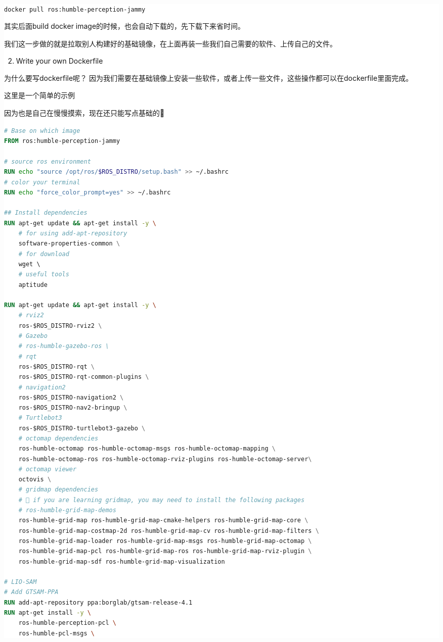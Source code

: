 ```bash
docker pull ros:humble-perception-jammy
```
其实后面build docker image的时候，也会自动下载的，先下载下来省时间。

我们这一步做的就是拉取别人构建好的基础镜像，在上面再装一些我们自己需要的软件、上传自己的文件。

2. Write your own Dockerfile

为什么要写dockerfile呢？ 因为我们需要在基础镜像上安装一些软件，或者上传一些文件，这些操作都可以在dockerfile里面完成。

这里是一个简单的示例

因为也是自己在慢慢摸索，现在还只能写点基础的🫠


```Dockerfile
# Base on which image
FROM ros:humble-perception-jammy

# source ros environment
RUN echo "source /opt/ros/$ROS_DISTRO/setup.bash" >> ~/.bashrc
# color your terminal
RUN echo "force_color_prompt=yes" >> ~/.bashrc

## Install dependencies
RUN apt-get update && apt-get install -y \
    # for using add-apt-repository
    software-properties-common \
    # for download 
    wget \ 
    # useful tools
    aptitude 

RUN apt-get update && apt-get install -y \
    # rviz2
    ros-$ROS_DISTRO-rviz2 \
    # Gazebo
    # ros-humble-gazebo-ros \
    # rqt
    ros-$ROS_DISTRO-rqt \
    ros-$ROS_DISTRO-rqt-common-plugins \
    # navigation2
    ros-$ROS_DISTRO-navigation2 \
    ros-$ROS_DISTRO-nav2-bringup \
    # Turtlebot3
    ros-$ROS_DISTRO-turtlebot3-gazebo \
    # octomap dependencies
    ros-humble-octomap ros-humble-octomap-msgs ros-humble-octomap-mapping \
    ros-humble-octomap-ros ros-humble-octomap-rviz-plugins ros-humble-octomap-server\
    # octomap viewer
    octovis \
    # gridmap dependencies
    # 🫠 if you are learning gridmap, you may need to install the following packages
    # ros-humble-grid-map-demos
    ros-humble-grid-map ros-humble-grid-map-cmake-helpers ros-humble-grid-map-core \
    ros-humble-grid-map-costmap-2d ros-humble-grid-map-cv ros-humble-grid-map-filters \
    ros-humble-grid-map-loader ros-humble-grid-map-msgs ros-humble-grid-map-octomap \
    ros-humble-grid-map-pcl ros-humble-grid-map-ros ros-humble-grid-map-rviz-plugin \
    ros-humble-grid-map-sdf ros-humble-grid-map-visualization 

# LIO-SAM
# Add GTSAM-PPA
RUN add-apt-repository ppa:borglab/gtsam-release-4.1
RUN apt-get install -y \
    ros-humble-perception-pcl \
    ros-humble-pcl-msgs \
```